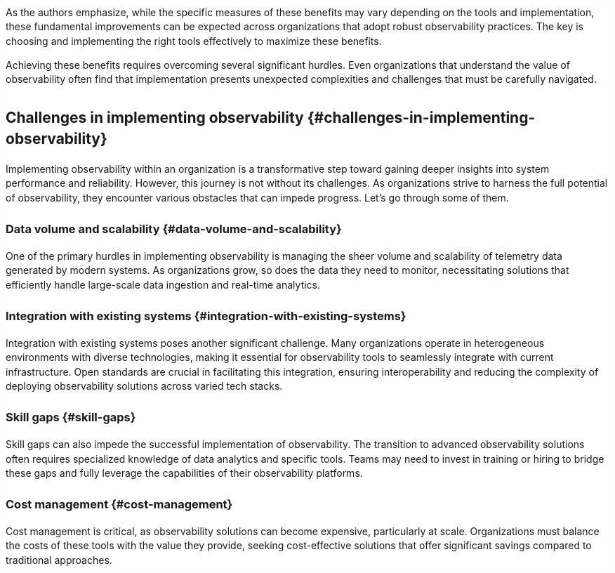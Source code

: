 As the authors emphasize, while the specific measures of these benefits may vary
depending on the tools and implementation, these fundamental improvements can be
expected across organizations that adopt robust observability practices. The key
is choosing and implementing the right tools effectively to maximize these benefits.

Achieving these benefits requires overcoming several significant hurdles. Even 
organizations that understand the value of observability often find that 
implementation presents unexpected complexities and challenges that must be 
carefully navigated.

## Challenges in implementing observability {#challenges-in-implementing-observability}

Implementing observability within an organization is a transformative step toward
gaining deeper insights into system performance and reliability. However, this 
journey is not without its challenges. As organizations strive to harness the 
full potential of observability, they encounter various obstacles that can impede
progress. Let’s go through some of them.

### Data volume and scalability {#data-volume-and-scalability}

One of the primary hurdles in implementing observability is managing the sheer 
volume and scalability of telemetry data generated by modern systems. As 
organizations grow, so does the data they need to monitor, necessitating 
solutions that efficiently handle large-scale data ingestion and 
real-time analytics.

### Integration with existing systems {#integration-with-existing-systems}

Integration with existing systems poses another significant challenge. Many
organizations operate in heterogeneous environments with diverse technologies,
making it essential for observability tools to seamlessly integrate with current 
infrastructure. Open standards are crucial in facilitating this integration,
ensuring interoperability and reducing the complexity of deploying observability
solutions across varied tech stacks.

### Skill gaps {#skill-gaps}

Skill gaps can also impede the successful implementation of observability. The 
transition to advanced observability solutions often requires specialized 
knowledge of data analytics and specific tools. Teams may need to invest in 
training or hiring to bridge these gaps and fully leverage the capabilities of
their observability platforms.

### Cost management {#cost-management}

Cost management is critical, as observability solutions can become expensive, 
particularly at scale. Organizations must balance the costs of these tools with 
the value they provide, seeking cost-effective solutions that offer significant 
savings compared to traditional approaches.
